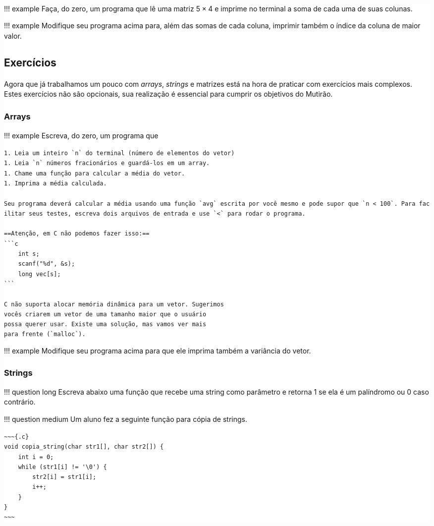 !!! example 
    Faça, do zero, um programa que lê uma matriz $5\times 4$ e imprime no terminal a soma de cada uma de suas colunas. 

!!! example 
    Modifique seu programa acima para, além das somas de cada coluna, imprimir também o índice da coluna de maior valor.



## Exercícios 

Agora que já trabalhamos um pouco com *arrays*, *strings* e matrizes está na hora de praticar com exercícios mais complexos. Estes exercícios não são opcionais, sua realização é essencial para cumprir os objetivos do Mutirão. 

### Arrays

!!! example
    Escreva, do zero, um programa que 
 
    1. Leia um inteiro `n` do terminal (número de elementos do vetor)
    1. Leia `n` números fracionários e guardá-los em um array.
    1. Chame uma função para calcular a média do vetor.
    1. Imprima a média calculada.
 
    Seu programa deverá calcular a média usando uma função `avg` escrita por você mesmo e pode supor que `n < 100`. Para facilitar seus testes, escreva dois arquivos de entrada e use `<` para rodar o programa. 

    ==Atenção, em C não podemos fazer isso:==
    ```c
        int s; 
        scanf("%d", &s);
        long vec[s];
    ```
    
    C não suporta alocar memória dinâmica para um vetor. Sugerimos
    vocês criarem um vetor de uma tamanho maior que o usuário
    possa querer usar. Existe uma solução, mas vamos ver mais
    para frente (`malloc`).
    
    
!!! example
    Modifique seu programa acima para que ele imprima também a variância do vetor. 

### Strings

!!! question long
    Escreva abaixo uma função que recebe uma string como parâmetro e retorna 1 se ela é um palíndromo ou 0 caso contrário.

!!! question medium 
    Um aluno fez a seguinte função para cópia de strings. 

    ~~~{.c}
    void copia_string(char str1[], char str2[]) {
        int i = 0;
        while (str1[i] != '\0') {
            str2[i] = str1[i];
            i++;
        }
    }
    ~~~
